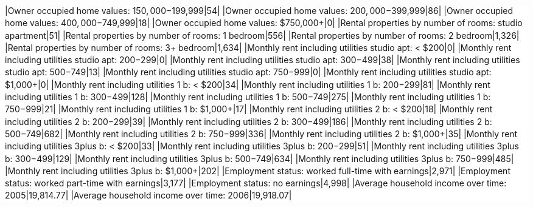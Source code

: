 |Owner occupied home values: $150,000-$199,999|54|
|Owner occupied home values: $200,000-$399,999|86|
|Owner occupied home values: $400,000-$749,999|18|
|Owner occupied home values: $750,000+|0|
|Rental properties by number of rooms: studio apartment|51|
|Rental properties by number of rooms: 1 bedroom|556|
|Rental properties by number of rooms: 2 bedroom|1,326|
|Rental properties by number of rooms: 3+ bedroom|1,634|
|Monthly rent including utilities studio apt: < $200|0|
|Monthly rent including utilities studio apt: $200-$299|0|
|Monthly rent including utilities studio apt: $300-$499|38|
|Monthly rent including utilities studio apt: $500-$749|13|
|Monthly rent including utilities studio apt: $750-$999|0|
|Monthly rent including utilities studio apt: $1,000+|0|
|Monthly rent including utilities 1 b: < $200|34|
|Monthly rent including utilities 1 b: $200-$299|81|
|Monthly rent including utilities 1 b: $300-$499|128|
|Monthly rent including utilities 1 b: $500-$749|275|
|Monthly rent including utilities 1 b: $750-$999|21|
|Monthly rent including utilities 1 b: $1,000+|17|
|Monthly rent including utilities 2 b: < $200|18|
|Monthly rent including utilities 2 b: $200-$299|39|
|Monthly rent including utilities 2 b: $300-$499|186|
|Monthly rent including utilities 2 b: $500-$749|682|
|Monthly rent including utilities 2 b: $750-$999|336|
|Monthly rent including utilities 2 b: $1,000+|35|
|Monthly rent including utilities 3plus b: < $200|33|
|Monthly rent including utilities 3plus b: $200-$299|51|
|Monthly rent including utilities 3plus b: $300-$499|129|
|Monthly rent including utilities 3plus b: $500-$749|634|
|Monthly rent including utilities 3plus b: $750-$999|485|
|Monthly rent including utilities 3plus b: $1,000+|202|
|Employment status: worked full-time with earnings|2,971|
|Employment status: worked part-time with earnings|3,177|
|Employment status: no earnings|4,998|
|Average household income over time: 2005|19,814.77|
|Average household income over time: 2006|19,918.07|